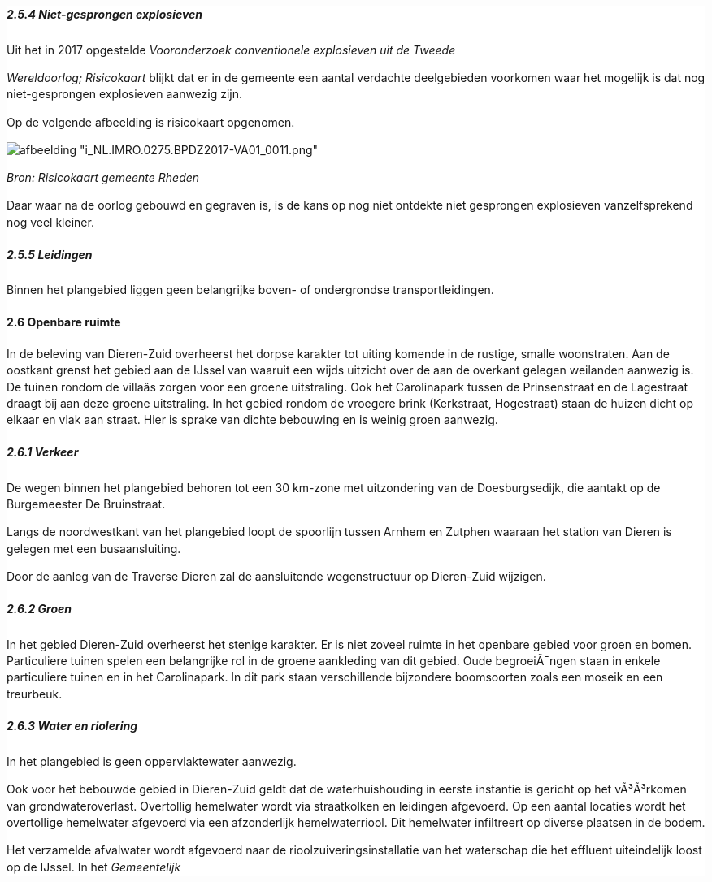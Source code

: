 ##### 2\.5\.4 Niet\-gesprongen explosieven

Uit het in 2017 opgestelde *Vooronderzoek conventionele explosieven uit de Tweede*

*Wereldoorlog; Risicokaart* blijkt dat er in de gemeente een aantal verdachte deelgebieden voorkomen waar het mogelijk is dat nog niet\-gesprongen explosieven aanwezig zijn.

Op de volgende afbeelding is risicokaart opgenomen.

![afbeelding "i_NL.IMRO.0275.BPDZ2017-VA01_0011.png"](i_NL.IMRO.0275.BPDZ2017-VA01_0011.png)

*Bron: Risicokaart gemeente Rheden*

Daar waar na de oorlog gebouwd en gegraven is, is de kans op nog niet ontdekte niet gesprongen explosieven vanzelfsprekend nog veel kleiner.

##### 2\.5\.5 Leidingen

Binnen het plangebied liggen geen belangrijke boven\- of ondergrondse transportleidingen.

#### 2\.6 Openbare ruimte

In de beleving van Dieren\-Zuid overheerst het dorpse karakter tot uiting komende in de rustige, smalle woonstraten. Aan de oostkant grenst het gebied aan de IJssel van waaruit een wijds uitzicht over de aan de overkant gelegen weilanden aanwezig is. De tuinen rondom de villaâs zorgen voor een groene uitstraling. Ook het Carolinapark tussen de Prinsenstraat en de Lagestraat draagt bij aan deze groene uitstraling. In het gebied rondom de vroegere brink (Kerkstraat, Hogestraat) staan de huizen dicht op elkaar en vlak aan straat. Hier is sprake van dichte bebouwing en is weinig groen aanwezig.

##### 2\.6\.1 Verkeer

De wegen binnen het plangebied behoren tot een 30 km\-zone met uitzondering van de Doesburgsedijk, die aantakt op de Burgemeester De Bruinstraat.

Langs de noordwestkant van het plangebied loopt de spoorlijn tussen Arnhem en Zutphen waaraan het station van Dieren is gelegen met een busaansluiting.

Door de aanleg van de Traverse Dieren zal de aansluitende wegenstructuur op Dieren\-Zuid wijzigen.

##### 2\.6\.2 Groen

In het gebied Dieren\-Zuid overheerst het stenige karakter. Er is niet zoveel ruimte in het openbare gebied voor groen en bomen. Particuliere tuinen spelen een belangrijke rol in de groene aankleding van dit gebied. Oude begroeiÃ¯ngen staan in enkele particuliere tuinen en in het Carolinapark. In dit park staan verschillende bijzondere boomsoorten zoals een moseik en een treurbeuk.

##### 2\.6\.3 Water en riolering

In het plangebied is geen oppervlaktewater aanwezig.

Ook voor het bebouwde gebied in Dieren\-Zuid geldt dat de waterhuishouding in eerste instantie is gericht op het vÃ³Ã³rkomen van grondwateroverlast. Overtollig hemelwater wordt via straatkolken en leidingen afgevoerd. Op een aantal locaties wordt het overtollige hemelwater afgevoerd via een afzonderlijk hemelwaterriool. Dit hemelwater infiltreert op diverse plaatsen in de bodem.

Het verzamelde afvalwater wordt afgevoerd naar de rioolzuiveringsinstallatie van het waterschap die het effluent uiteindelijk loost op de IJssel. In het *Gemeentelijk*
